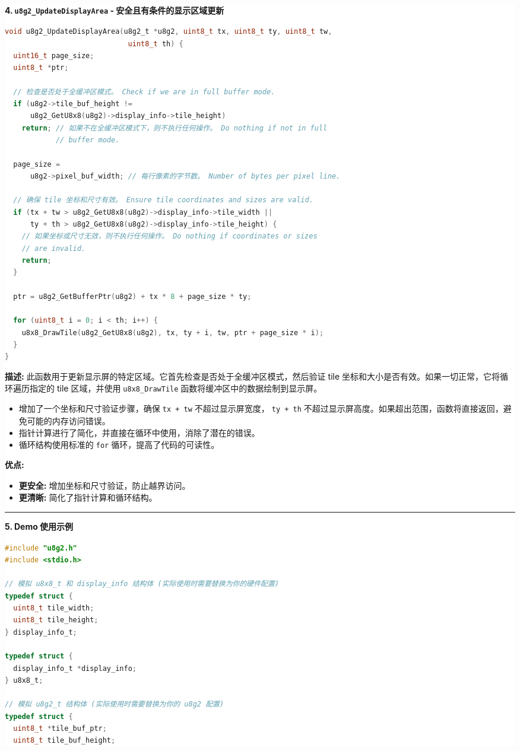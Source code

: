 
**4. `u8g2_UpdateDisplayArea` - 安全且有条件的显示区域更新**

```c
void u8g2_UpdateDisplayArea(u8g2_t *u8g2, uint8_t tx, uint8_t ty, uint8_t tw,
                             uint8_t th) {
  uint16_t page_size;
  uint8_t *ptr;

  // 检查是否处于全缓冲区模式。 Check if we are in full buffer mode.
  if (u8g2->tile_buf_height !=
      u8g2_GetU8x8(u8g2)->display_info->tile_height)
    return; // 如果不在全缓冲区模式下，则不执行任何操作。 Do nothing if not in full
            // buffer mode.

  page_size =
      u8g2->pixel_buf_width; // 每行像素的字节数。 Number of bytes per pixel line.

  // 确保 tile 坐标和尺寸有效。 Ensure tile coordinates and sizes are valid.
  if (tx + tw > u8g2_GetU8x8(u8g2)->display_info->tile_width ||
      ty + th > u8g2_GetU8x8(u8g2)->display_info->tile_height) {
    // 如果坐标或尺寸无效，则不执行任何操作。 Do nothing if coordinates or sizes
    // are invalid.
    return;
  }

  ptr = u8g2_GetBufferPtr(u8g2) + tx * 8 + page_size * ty;

  for (uint8_t i = 0; i < th; i++) {
    u8x8_DrawTile(u8g2_GetU8x8(u8g2), tx, ty + i, tw, ptr + page_size * i);
  }
}
```

**描述:**  此函数用于更新显示屏的特定区域。它首先检查是否处于全缓冲区模式，然后验证 tile 坐标和大小是否有效。如果一切正常，它将循环遍历指定的 tile 区域，并使用 `u8x8_DrawTile` 函数将缓冲区中的数据绘制到显示屏。

*   增加了一个坐标和尺寸验证步骤，确保 `tx + tw` 不超过显示屏宽度， `ty + th` 不超过显示屏高度。如果超出范围，函数将直接返回，避免可能的内存访问错误。
*   指针计算进行了简化，并直接在循环中使用，消除了潜在的错误。
*   循环结构使用标准的 `for` 循环，提高了代码的可读性。

**优点:**

*   **更安全:** 增加坐标和尺寸验证，防止越界访问。
*   **更清晰:** 简化了指针计算和循环结构。

---

**5. Demo 使用示例**

```c
#include "u8g2.h"
#include <stdio.h>

// 模拟 u8x8_t 和 display_info 结构体 (实际使用时需要替换为你的硬件配置)
typedef struct {
  uint8_t tile_width;
  uint8_t tile_height;
} display_info_t;

typedef struct {
  display_info_t *display_info;
} u8x8_t;

// 模拟 u8g2_t 结构体 (实际使用时需要替换为你的 u8g2 配置)
typedef struct {
  uint8_t *tile_buf_ptr;
  uint8_t tile_buf_height;
```
